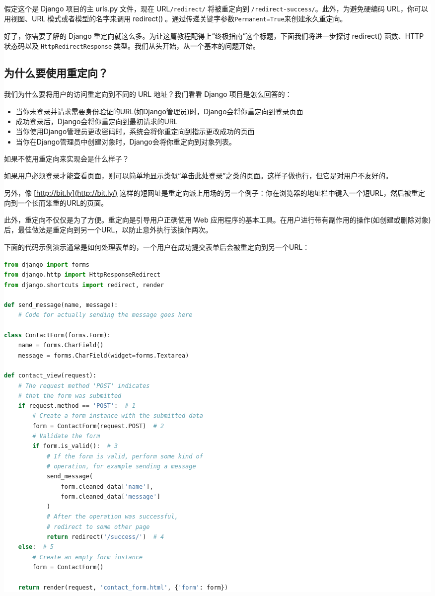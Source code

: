 假定这个是 Django 项目的主 urls.py 文件，现在 URL`/redirect/` 将被重定向到 `/redirect-success/`。此外，为避免硬编码 URL，你可以用视图、URL 模式或者模型的名字来调用 redirect() 。通过传递关键字参数`Permanent=True`来创建永久重定向。

好了，你需要了解的 Django 重定向就这么多。为让这篇教程配得上“终极指南”这个标题，下面我们将进一步探讨 redirect() 函数、HTTP 状态码以及 `HttpRedirectResponse` 类型。我们从头开始，从一个基本的问题开始。

## 为什么要使用重定向？

我们为什么要将用户的访问重定向到不同的 URL 地址？我们看看 Django 项目是怎么回答的：

- 当你未登录并请求需要身份验证的URL(如Django管理员)时，Django会将你重定向到登录页面
- 成功登录后，Django会将你重定向到最初请求的URL
- 当你使用Django管理员更改密码时，系统会将你重定向到指示更改成功的页面
- 当你在Django管理员中创建对象时，Django会将你重定向到对象列表。

如果不使用重定向来实现会是什么样子？

如果用户必须登录才能查看页面，则可以简单地显示类似“单击此处登录”之类的页面。这样子做也行，但它是对用户不友好的。

另外，像 [http://bit.ly](http://bit.ly/) 这样的短网址是重定向派上用场的另一个例子：你在浏览器的地址栏中键入一个短URL，然后被重定向到一个长而笨重的URL的页面。

此外，重定向不仅仅是为了方便。重定向是引导用户正确使用 Web 应用程序的基本工具。在用户进行带有副作用的操作(如创建或删除对象)后，最佳做法是重定向到另一个URL，以防止意外执行该操作两次。

下面的代码示例演示通常是如何处理表单的，一个用户在成功提交表单后会被重定向到另一个URL：



```python
from django import forms
from django.http import HttpResponseRedirect
from django.shortcuts import redirect, render

def send_message(name, message):
    # Code for actually sending the message goes here

class ContactForm(forms.Form):
    name = forms.CharField()
    message = forms.CharField(widget=forms.Textarea)

def contact_view(request):
    # The request method 'POST' indicates
    # that the form was submitted
    if request.method == 'POST':  # 1
        # Create a form instance with the submitted data
        form = ContactForm(request.POST)  # 2
        # Validate the form
        if form.is_valid():  # 3
            # If the form is valid, perform some kind of
            # operation, for example sending a message
            send_message(
                form.cleaned_data['name'],
                form.cleaned_data['message']
            )
            # After the operation was successful,
            # redirect to some other page
            return redirect('/success/')  # 4
    else:  # 5
        # Create an empty form instance
        form = ContactForm()

    return render(request, 'contact_form.html', {'form': form})
```
